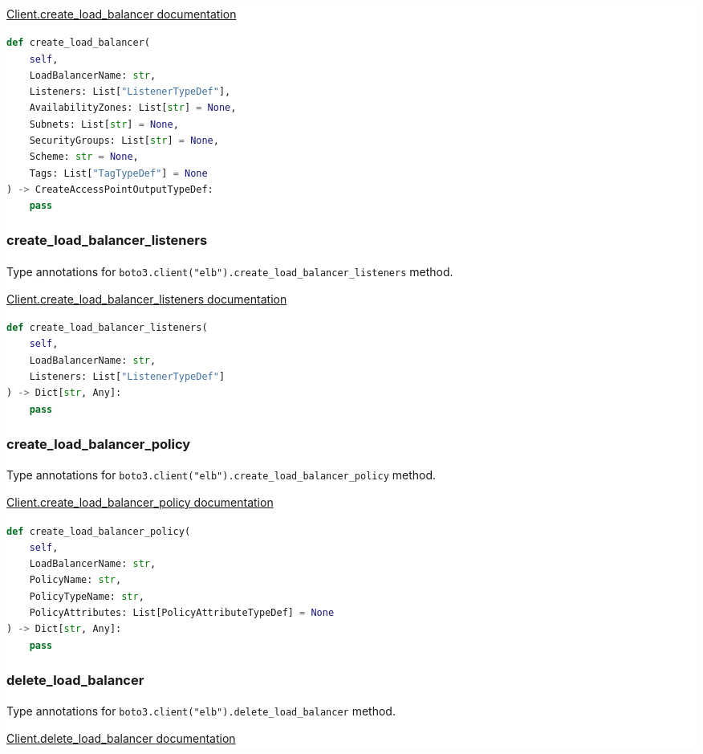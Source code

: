 [Client.create_load_balancer documentation](https://boto3.amazonaws.com/v1/documentation/api/latest/reference/services/elb.html#ElasticLoadBalancing.Client.create_load_balancer)

```python
def create_load_balancer(
    self,
    LoadBalancerName: str,
    Listeners: List["ListenerTypeDef"],
    AvailabilityZones: List[str] = None,
    Subnets: List[str] = None,
    SecurityGroups: List[str] = None,
    Scheme: str = None,
    Tags: List["TagTypeDef"] = None
) -> CreateAccessPointOutputTypeDef:
    pass
```

### create_load_balancer_listeners

Type annotations for `boto3.client("elb").create_load_balancer_listeners` method.

[Client.create_load_balancer_listeners documentation](https://boto3.amazonaws.com/v1/documentation/api/latest/reference/services/elb.html#ElasticLoadBalancing.Client.create_load_balancer_listeners)

```python
def create_load_balancer_listeners(
    self,
    LoadBalancerName: str,
    Listeners: List["ListenerTypeDef"]
) -> Dict[str, Any]:
    pass
```

### create_load_balancer_policy

Type annotations for `boto3.client("elb").create_load_balancer_policy` method.

[Client.create_load_balancer_policy documentation](https://boto3.amazonaws.com/v1/documentation/api/latest/reference/services/elb.html#ElasticLoadBalancing.Client.create_load_balancer_policy)

```python
def create_load_balancer_policy(
    self,
    LoadBalancerName: str,
    PolicyName: str,
    PolicyTypeName: str,
    PolicyAttributes: List[PolicyAttributeTypeDef] = None
) -> Dict[str, Any]:
    pass
```

### delete_load_balancer

Type annotations for `boto3.client("elb").delete_load_balancer` method.

[Client.delete_load_balancer documentation](https://boto3.amazonaws.com/v1/documentation/api/latest/reference/services/elb.html#ElasticLoadBalancing.Client.delete_load_balancer)
